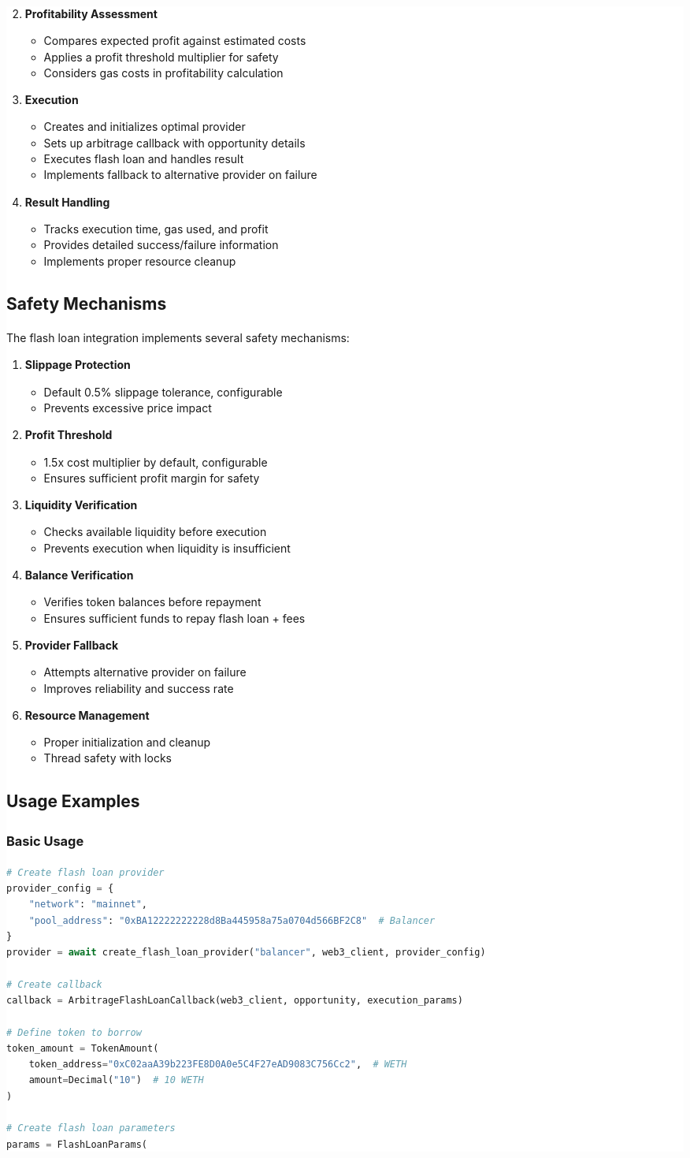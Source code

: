 2. **Profitability Assessment**
   - Compares expected profit against estimated costs
   - Applies a profit threshold multiplier for safety
   - Considers gas costs in profitability calculation

3. **Execution**
   - Creates and initializes optimal provider
   - Sets up arbitrage callback with opportunity details
   - Executes flash loan and handles result
   - Implements fallback to alternative provider on failure

4. **Result Handling**
   - Tracks execution time, gas used, and profit
   - Provides detailed success/failure information
   - Implements proper resource cleanup

## Safety Mechanisms

The flash loan integration implements several safety mechanisms:

1. **Slippage Protection**
   - Default 0.5% slippage tolerance, configurable
   - Prevents excessive price impact

2. **Profit Threshold**
   - 1.5x cost multiplier by default, configurable
   - Ensures sufficient profit margin for safety

3. **Liquidity Verification**
   - Checks available liquidity before execution
   - Prevents execution when liquidity is insufficient

4. **Balance Verification**
   - Verifies token balances before repayment
   - Ensures sufficient funds to repay flash loan + fees

5. **Provider Fallback**
   - Attempts alternative provider on failure
   - Improves reliability and success rate

6. **Resource Management**
   - Proper initialization and cleanup
   - Thread safety with locks

## Usage Examples

### Basic Usage

```python
# Create flash loan provider
provider_config = {
    "network": "mainnet",
    "pool_address": "0xBA12222222228d8Ba445958a75a0704d566BF2C8"  # Balancer
}
provider = await create_flash_loan_provider("balancer", web3_client, provider_config)

# Create callback
callback = ArbitrageFlashLoanCallback(web3_client, opportunity, execution_params)

# Define token to borrow
token_amount = TokenAmount(
    token_address="0xC02aaA39b223FE8D0A0e5C4F27eAD9083C756Cc2",  # WETH
    amount=Decimal("10")  # 10 WETH
)

# Create flash loan parameters
params = FlashLoanParams(
```